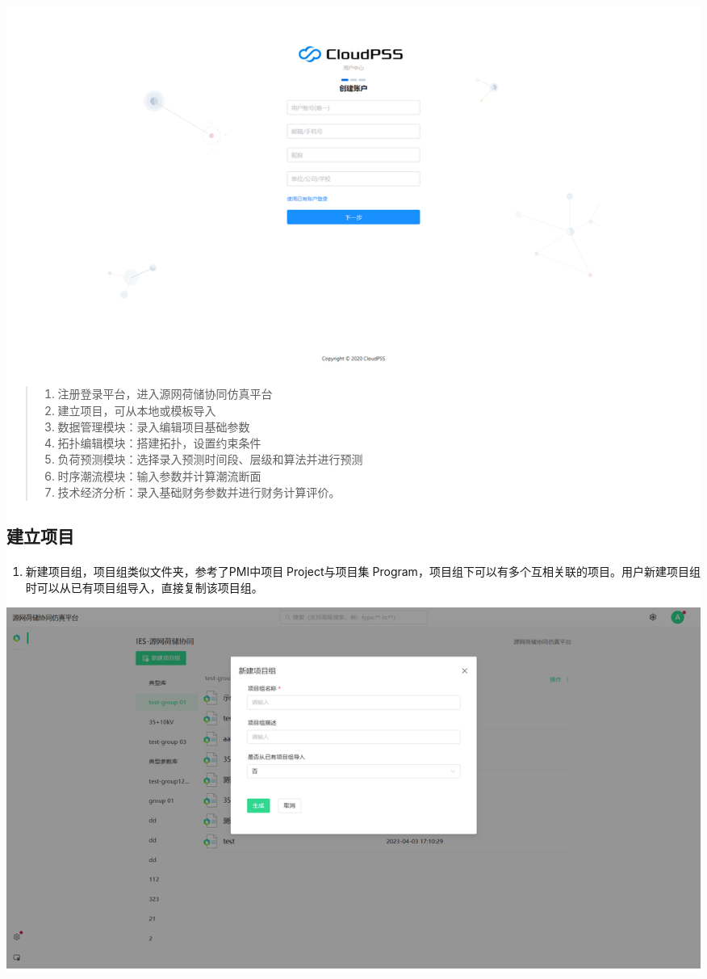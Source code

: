 ![注册登录](./image001.png "注册登录")

> 1.	注册登录平台，进入源网荷储协同仿真平台
> 2.	建立项目，可从本地或模板导入
> 3.	数据管理模块：录入编辑项目基础参数
> 4.	拓扑编辑模块：搭建拓扑，设置约束条件
> 5.	负荷预测模块：选择录入预测时间段、层级和算法并进行预测
> 6.	时序潮流模块：输入参数并计算潮流断面
> 7.	技术经济分析：录入基础财务参数并进行财务计算评价。


## 建立项目

1. 新建项目组，项目组类似文件夹，参考了PMI中项目 Project与项目集 Program，项目组下可以有多个互相关联的项目。用户新建项目组时可以从已有项目组导入，直接复制该项目组。


![新建项目组](./image003.png "新建项目组")
